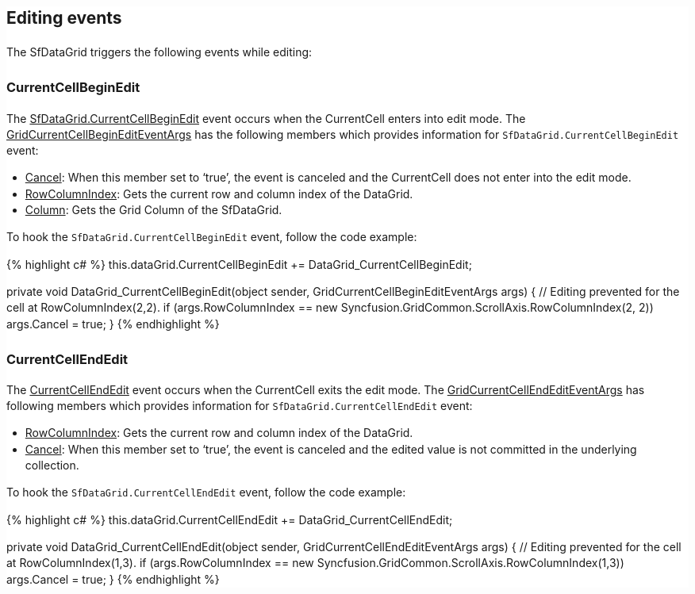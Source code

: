 
## Editing events

The SfDataGrid triggers the following events while editing:

### CurrentCellBeginEdit

The [SfDataGrid.CurrentCellBeginEdit](https://help.syncfusion.com/cr/xamarin/Syncfusion.SfDataGrid.XForms.SfDataGrid.html) event occurs when the CurrentCell enters into edit mode. The [GridCurrentCellBeginEditEventArgs](https://help.syncfusion.com/cr/xamarin/Syncfusion.SfDataGrid.XForms.GridCurrentCellBeginEditEventArgs.html) has the following members which provides information for `SfDataGrid.CurrentCellBeginEdit` event:

 * [Cancel](https://msdn.microsoft.com/query/dev10.query?appId=Dev10IDEF1&l=EN-US&k=k(System.ComponentModel.CancelEventArgs.Cancel)&rd=true): When this member set to ‘true’, the event is canceled and the CurrentCell does not enter into the edit mode.
 * [RowColumnIndex](https://help.syncfusion.com/cr/xamarin/Syncfusion.SfDataGrid.XForms.GridCurrentCellBeginEditEventArgs.html#Syncfusion_SfDataGrid_XForms_GridCurrentCellBeginEditEventArgs_RowColumnIndex): Gets the current row and column index of the DataGrid.
 * [Column](https://help.syncfusion.com/cr/xamarin/Syncfusion.SfDataGrid.XForms.GridCurrentCellBeginEditEventArgs.html#Syncfusion_SfDataGrid_XForms_GridCurrentCellBeginEditEventArgs_Column): Gets the Grid Column of the SfDataGrid.

To hook the `SfDataGrid.CurrentCellBeginEdit` event, follow the code example:

{% highlight c# %}
this.dataGrid.CurrentCellBeginEdit += DataGrid_CurrentCellBeginEdit;

private void DataGrid_CurrentCellBeginEdit(object sender, GridCurrentCellBeginEditEventArgs args)
{
    // Editing prevented for the cell at RowColumnIndex(2,2).
    if (args.RowColumnIndex == new Syncfusion.GridCommon.ScrollAxis.RowColumnIndex(2, 2))
        args.Cancel = true;
}
{% endhighlight %}

### CurrentCellEndEdit

The [CurrentCellEndEdit](https://help.syncfusion.com/cr/xamarin/Syncfusion.SfDataGrid.XForms.SfDataGrid.html) event occurs when the CurrentCell exits the edit mode. The [GridCurrentCellEndEditEventArgs](https://help.syncfusion.com/cr/xamarin/Syncfusion.SfDataGrid.XForms.GridCurrentCellEndEditEventArgs.html) has following members which provides information for `SfDataGrid.CurrentCellEndEdit` event:

 * [RowColumnIndex](https://help.syncfusion.com/cr/xamarin/Syncfusion.SfDataGrid.XForms.GridCurrentCellEndEditEventArgs.html#Syncfusion_SfDataGrid_XForms_GridCurrentCellEndEditEventArgs_RowColumnIndex): Gets the current row and column index of the DataGrid.
 * [Cancel](https://msdn.microsoft.com/query/dev10.query?appId=Dev10IDEF1&l=EN-US&k=k(System.ComponentModel.CancelEventArgs.Cancel)&rd=true): When this member set to ‘true’, the event is canceled and the edited value is not committed in the underlying collection.

To hook the `SfDataGrid.CurrentCellEndEdit` event, follow the code example:

{% highlight c# %}
this.dataGrid.CurrentCellEndEdit += DataGrid_CurrentCellEndEdit;

private void DataGrid_CurrentCellEndEdit(object sender, GridCurrentCellEndEditEventArgs args)
{
    // Editing prevented for the cell at RowColumnIndex(1,3).
    if (args.RowColumnIndex == new Syncfusion.GridCommon.ScrollAxis.RowColumnIndex(1,3))
        args.Cancel = true;
}
{% endhighlight %}
